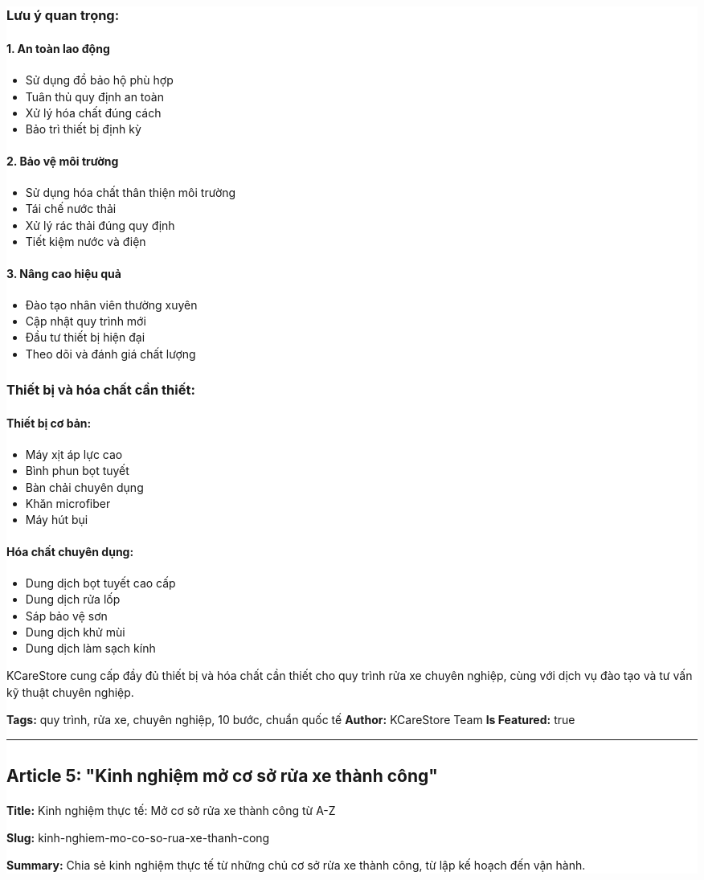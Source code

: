 ### Lưu ý quan trọng:

#### 1. An toàn lao động
- Sử dụng đồ bảo hộ phù hợp
- Tuân thủ quy định an toàn
- Xử lý hóa chất đúng cách
- Bảo trì thiết bị định kỳ

#### 2. Bảo vệ môi trường
- Sử dụng hóa chất thân thiện môi trường
- Tái chế nước thải
- Xử lý rác thải đúng quy định
- Tiết kiệm nước và điện

#### 3. Nâng cao hiệu quả
- Đào tạo nhân viên thường xuyên
- Cập nhật quy trình mới
- Đầu tư thiết bị hiện đại
- Theo dõi và đánh giá chất lượng

### Thiết bị và hóa chất cần thiết:

#### Thiết bị cơ bản:
- Máy xịt áp lực cao
- Bình phun bọt tuyết
- Bàn chải chuyên dụng
- Khăn microfiber
- Máy hút bụi

#### Hóa chất chuyên dụng:
- Dung dịch bọt tuyết cao cấp
- Dung dịch rửa lốp
- Sáp bảo vệ sơn
- Dung dịch khử mùi
- Dung dịch làm sạch kính

KCareStore cung cấp đầy đủ thiết bị và hóa chất cần thiết cho quy trình rửa xe chuyên nghiệp, cùng với dịch vụ đào tạo và tư vấn kỹ thuật chuyên nghiệp.

**Tags:** quy trình, rửa xe, chuyên nghiệp, 10 bước, chuẩn quốc tế
**Author:** KCareStore Team
**Is Featured:** true

---

## Article 5: "Kinh nghiệm mở cơ sở rửa xe thành công"

**Title:** Kinh nghiệm thực tế: Mở cơ sở rửa xe thành công từ A-Z

**Slug:** kinh-nghiem-mo-co-so-rua-xe-thanh-cong

**Summary:** Chia sẻ kinh nghiệm thực tế từ những chủ cơ sở rửa xe thành công, từ lập kế hoạch đến vận hành.
